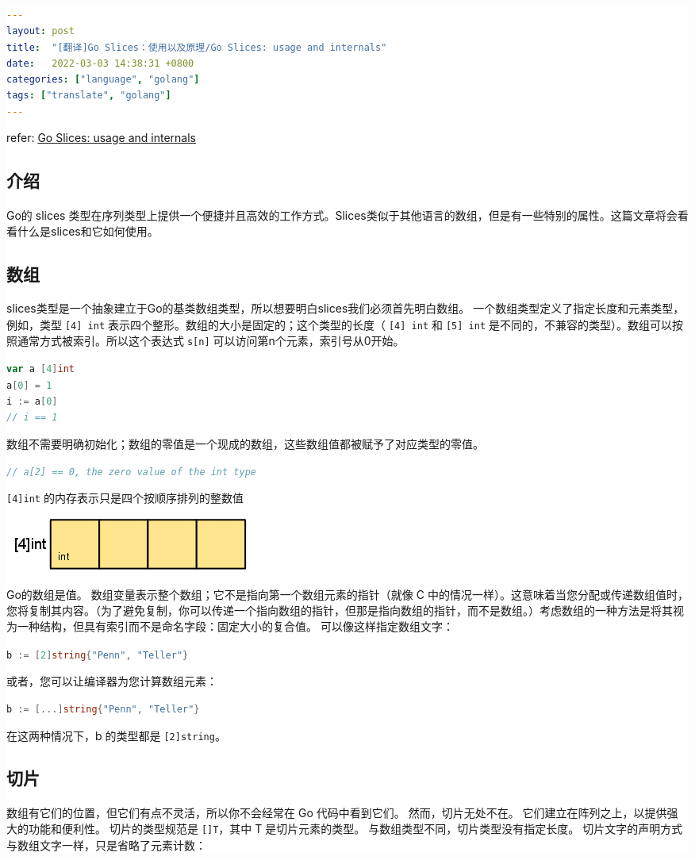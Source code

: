 ```yaml
---
layout: post
title:  "[翻译]Go Slices：使用以及原理/Go Slices: usage and internals"
date:   2022-03-03 14:38:31 +0800
categories: ["language", "golang"]
tags: ["translate", "golang"]
---
```


refer: [Go Slices: usage and internals](https://go.dev/blog/slices-intro)

## 介绍
Go的 slices 类型在序列类型上提供一个便捷并且高效的工作方式。Slices类似于其他语言的数组，但是有一些特别的属性。这篇文章将会看看什么是slices和它如何使用。

## 数组
slices类型是一个抽象建立于Go的基类数组类型，所以想要明白slices我们必须首先明白数组。
一个数组类型定义了指定长度和元素类型，例如，类型 `[4] int` 表示四个整形。数组的大小是固定的；这个类型的长度（ `[4] int` 和 `[5] int` 是不同的，不兼容的类型）。数组可以按照通常方式被索引。所以这个表达式 `s[n]` 可以访问第n个元素，索引号从0开始。

```go
var a [4]int
a[0] = 1
i := a[0]
// i == 1
```

数组不需要明确初始化；数组的零值是一个现成的数组，这些数组值都被赋予了对应类型的零值。

```go
// a[2] == 0, the zero value of the int type
```

`[4]int` 的内存表示只是四个按顺序排列的整数值

![01](/static/img/posts/2022030301.png)

Go的数组是值。 数组变量表示整个数组；它不是指向第一个数组元素的指针（就像 C 中的情况一样）。这意味着当您分配或传递数组值时，您将复制其内容。（为了避免复制，你可以传递一个指向数组的指针，但那是指向数组的指针，而不是数组。）考虑数组的一种方法是将其视为一种结构，但具有索引而不是命名字段：固定大小的复合值。
可以像这样指定数组文字：
```go
b := [2]string{"Penn", "Teller"}
```

或者，您可以让编译器为您计算数组元素：
```go
b := [...]string{"Penn", "Teller"}
```

在这两种情况下，b 的类型都是 `[2]string`。

## 切片
数组有它们的位置，但它们有点不灵活，所以你不会经常在 Go 代码中看到它们。 然而，切片无处不在。 它们建立在阵列之上，以提供强大的功能和便利性。
切片的类型规范是 `[]T`，其中 T 是切片元素的类型。 与数组类型不同，切片类型没有指定长度。
切片文字的声明方式与数组文字一样，只是省略了元素计数：
